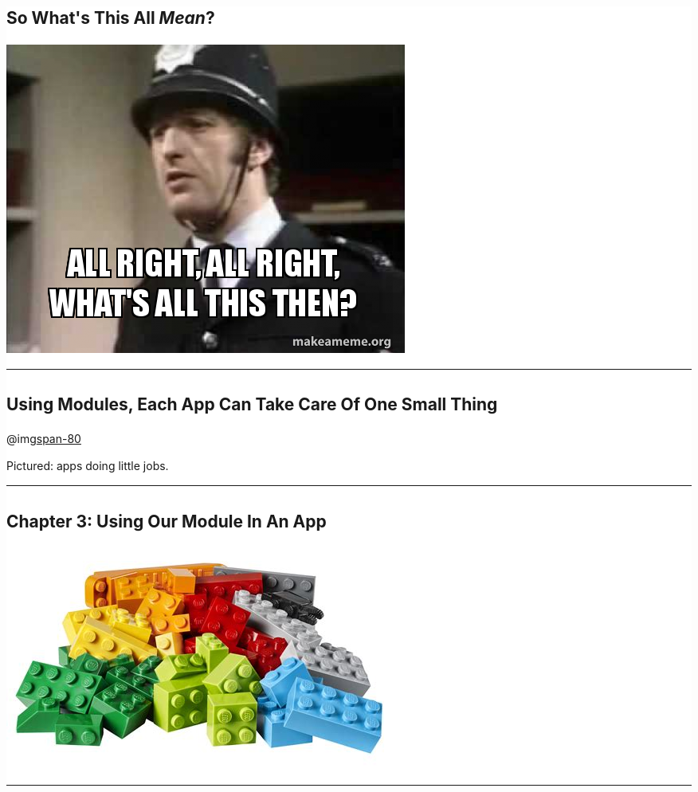 ## So What's This All _Mean_?

![Monty Python policeman saying "All right, all right, what's all this then?"](./assets/img/whats-all-this-then.jpg)

---

## Using Modules, Each App Can Take Care Of One Small Thing

@img[span-80](assets/img/ants.jpeg)

Pictured: apps doing little jobs.

---

## Chapter 3: Using Our Module In An App


![span-100](assets/img/pile-of-legos.jpg)

---